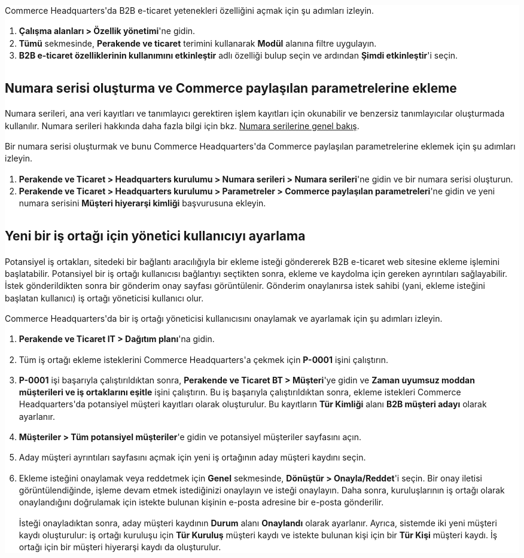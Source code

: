 Commerce Headquarters'da B2B e-ticaret yetenekleri özelliğini açmak için şu adımları izleyin.

1. **Çalışma alanları \> Özellik yönetimi**'ne gidin.
1. **Tümü** sekmesinde, **Perakende ve ticaret** terimini kullanarak **Modül** alanına filtre uygulayın.
1. **B2B e-ticaret özelliklerinin kullanımını etkinleştir** adlı özelliği bulup seçin ve ardından **Şimdi etkinleştir**'i seçin.

## <a name="create-a-number-sequence-and-add-it-to-commerce-shared-parameters"></a>Numara serisi oluşturma ve Commerce paylaşılan parametrelerine ekleme

Numara serileri, ana veri kayıtları ve tanımlayıcı gerektiren işlem kayıtları için okunabilir ve benzersiz tanımlayıcılar oluşturmada kullanılır. Numara serileri hakkında daha fazla bilgi için bkz. [Numara serilerine genel bakış](../../fin-ops-core/fin-ops/organization-administration/number-sequence-overview.md).

Bir numara serisi oluşturmak ve bunu Commerce Headquarters'da Commerce paylaşılan parametrelerine eklemek için şu adımları izleyin.

1. **Perakende ve Ticaret \> Headquarters kurulumu \> Numara serileri \> Numara serileri**'ne gidin ve bir numara serisi oluşturun.
1. **Perakende ve Ticaret \> Headquarters kurulumu \> Parametreler \> Commerce paylaşılan parametreleri**'ne gidin ve yeni numara serisini **Müşteri hiyerarşi kimliği** başvurusuna ekleyin.

## <a name="set-up-the-administrator-user-for-a-new-business-partner"></a>Yeni bir iş ortağı için yönetici kullanıcıyı ayarlama

Potansiyel iş ortakları, sitedeki bir bağlantı aracılığıyla bir ekleme isteği göndererek B2B e-ticaret web sitesine ekleme işlemini başlatabilir. Potansiyel bir iş ortağı kullanıcısı bağlantıyı seçtikten sonra, ekleme ve kaydolma için gereken ayrıntıları sağlayabilir. İstek gönderildikten sonra bir gönderim onay sayfası görüntülenir. Gönderim onaylanırsa istek sahibi (yani, ekleme isteğini başlatan kullanıcı) iş ortağı yöneticisi kullanıcı olur.

Commerce Headquarters'da bir iş ortağı yöneticisi kullanıcısını onaylamak ve ayarlamak için şu adımları izleyin.

1. **Perakende ve Ticaret IT \> Dağıtım planı**'na gidin.
1. Tüm iş ortağı ekleme isteklerini Commerce Headquarters'a çekmek için **P-0001** işini çalıştırın.
1. **P-0001** işi başarıyla çalıştırıldıktan sonra, **Perakende ve Ticaret BT \> Müşteri**'ye gidin ve **Zaman uyumsuz moddan müşterileri ve iş ortaklarını eşitle** işini çalıştırın. Bu iş başarıyla çalıştırıldıktan sonra, ekleme istekleri Commerce Headquarters'da potansiyel müşteri kayıtları olarak oluşturulur. Bu kayıtların **Tür Kimliği** alanı **B2B müşteri adayı** olarak ayarlanır.
1. **Müşteriler \> Tüm potansiyel müşteriler**'e gidin ve potansiyel müşteriler sayfasını açın.
1. Aday müşteri ayrıntıları sayfasını açmak için yeni iş ortağının aday müşteri kaydını seçin.
1. Ekleme isteğini onaylamak veya reddetmek için **Genel** sekmesinde, **Dönüştür \> Onayla/Reddet**'i seçin. Bir onay iletisi görüntülendiğinde, işleme devam etmek istediğinizi onaylayın ve isteği onaylayın. Daha sonra, kuruluşlarının iş ortağı olarak onaylandığını doğrulamak için istekte bulunan kişinin e-posta adresine bir e-posta gönderilir.

    İsteği onayladıktan sonra, aday müşteri kaydının **Durum** alanı **Onaylandı** olarak ayarlanır. Ayrıca, sistemde iki yeni müşteri kaydı oluşturulur: iş ortağı kuruluşu için **Tür Kuruluş** müşteri kaydı ve istekte bulunan kişi için bir **Tür Kişi** müşteri kaydı. İş ortağı için bir müşteri hiyerarşi kaydı da oluşturulur. <!--(Please refer to the Org modeling of B2B customer section in this document for more information)-->
